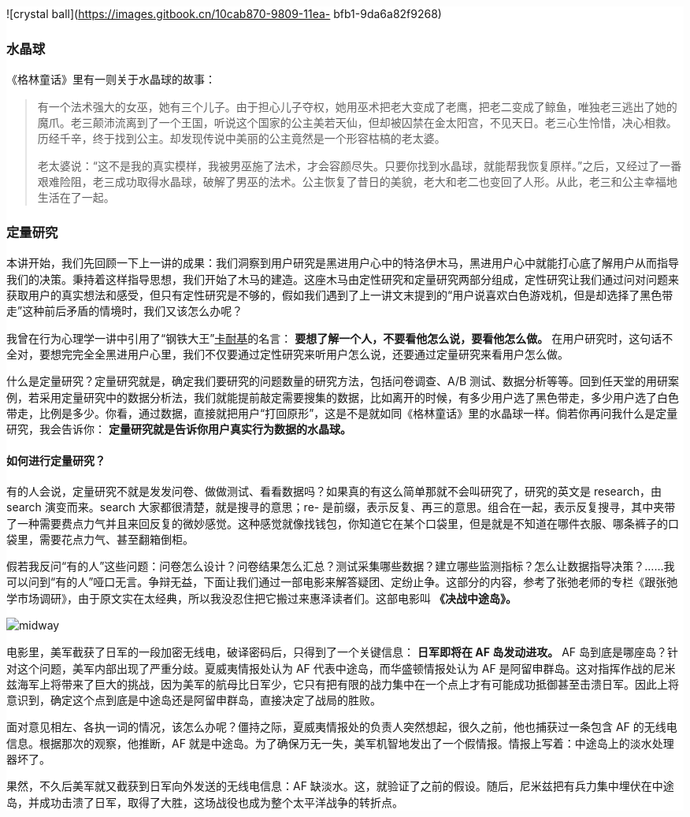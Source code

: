![crystal ball](https://images.gitbook.cn/10cab870-9809-11ea-
bfb1-9da6a82f9268)

### 水晶球

《格林童话》里有一则关于水晶球的故事：

>
> 有一个法术强大的女巫，她有三个儿子。由于担心儿子夺权，她用巫术把老大变成了老鹰，把老二变成了鲸鱼，唯独老三逃出了她的魔爪。老三颠沛流离到了一个王国，听说这个国家的公主美若天仙，但却被囚禁在金太阳宫，不见天日。老三心生怜惜，决心相救。历经千辛，终于找到公主。却发现传说中美丽的公主竟然是一个形容枯槁的老太婆。
>
>
> 老太婆说：“这不是我的真实模样，我被男巫施了法术，才会容颜尽失。只要你找到水晶球，就能帮我恢复原样。”之后，又经过了一番艰难险阻，老三成功取得水晶球，破解了男巫的法术。公主恢复了昔日的美貌，老大和老二也变回了人形。从此，老三和公主幸福地生活在了一起。

### 定量研究

本讲开始，我们先回顾一下上一讲的成果：我们洞察到用户研究是黑进用户心中的特洛伊木马，黑进用户心中就能打心底了解用户从而指导我们的决策。秉持着这样指导思想，我们开始了木马的建造。这座木马由定性研究和定量研究两部分组成，定性研究让我们通过问对问题来获取用户的真实想法和感受，但只有定性研究是不够的，假如我们遇到了上一讲文末提到的“用户说喜欢白色游戏机，但是却选择了黑色带走”这种前后矛盾的情境时，我们又该怎么办呢？

我曾在行为心理学一讲中引用了“钢铁大王”[卡耐基](\[https://baike.baidu.com/item/%E5%AE%89%E5%BE%B7%E9%B2%81%C2%B7%E5%8D%A1%E8%80%90%E5%9F%BA\]\(https://baike.baidu.com/item/安德鲁·卡耐基\))的名言：
**要想了解一个人，不要看他怎么说，要看他怎么做。**
在用户研究时，这句话不全对，要想完完全全黑进用户心里，我们不仅要通过定性研究来听用户怎么说，还要通过定量研究来看用户怎么做。

什么是定量研究？定量研究就是，确定我们要研究的问题数量的研究方法，包括问卷调查、A/B
测试、数据分析等等。回到任天堂的用研案例，若采用定量研究中的数据分析法，我们就能提前敲定需要搜集的数据，比如离开的时候，有多少用户选了黑色带走，多少用户选了白色带走，比例是多少。你看，通过数据，直接就把用户“打回原形”，这是不是就如同《格林童话》里的水晶球一样。倘若你再问我什么是定量研究，我会告诉你：
**定量研究就是告诉你用户真实行为数据的水晶球。**

#### **如何进行定量研究？**

有的人会说，定量研究不就是发发问卷、做做测试、看看数据吗？如果真的有这么简单那就不会叫研究了，研究的英文是 research，由 search
演变而来。search 大家都很清楚，就是搜寻的意思；re-
是前缀，表示反复、再三的意思。组合在一起，表示反复搜寻，其中夹带了一种需要费点力气并且来回反复的微妙感觉。这种感觉就像找钱包，你知道它在某个口袋里，但是就是不知道在哪件衣服、哪条裤子的口袋里，需要花点力气、甚至翻箱倒柜。

假若我反问“有的人”这些问题：问卷怎么设计？问卷结果怎么汇总？测试采集哪些数据？建立哪些监测指标？怎么让数据指导决策？……我可以问到“有的人”哑口无言。争辩无益，下面让我们通过一部电影来解答疑团、定纷止争。这部分的内容，参考了张弛老师的专栏《跟张弛学市场调研》，由于原文实在太经典，所以我没忍住把它搬过来惠泽读者们。这部电影叫
**《决战中途岛》。**

![midway](https://images.gitbook.cn/72b53fb0-9809-11ea-b0a6-ebd9ebfac77b)

电影里，美军截获了日军的一段加密无线电，破译密码后，只得到了一个关键信息： **日军即将在 AF 岛发动进攻。** AF
岛到底是哪座岛？针对这个问题，美军内部出现了严重分歧。夏威夷情报处认为 AF 代表中途岛，而华盛顿情报处认为 AF
是阿留申群岛。这对指挥作战的尼米兹海军上将带来了巨大的挑战，因为美军的航母比日军少，它只有把有限的战力集中在一个点上才有可能成功抵御甚至击溃日军。因此上将意识到，确定这个点到底是中途岛还是阿留申群岛，直接决定了战局的胜败。

面对意见相左、各执一词的情况，该怎么办呢？僵持之际，夏威夷情报处的负责人突然想起，很久之前，他也捕获过一条包含 AF
的无线电信息。根据那次的观察，他推断，AF 就是中途岛。为了确保万无一失，美军机智地发出了一个假情报。情报上写着：中途岛上的淡水处理器坏了。

果然，不久后美军就又截获到日军向外发送的无线电信息：AF
缺淡水。这，就验证了之前的假设。随后，尼米兹把有兵力集中埋伏在中途岛，并成功击溃了日军，取得了大胜，这场战役也成为整个太平洋战争的转折点。
